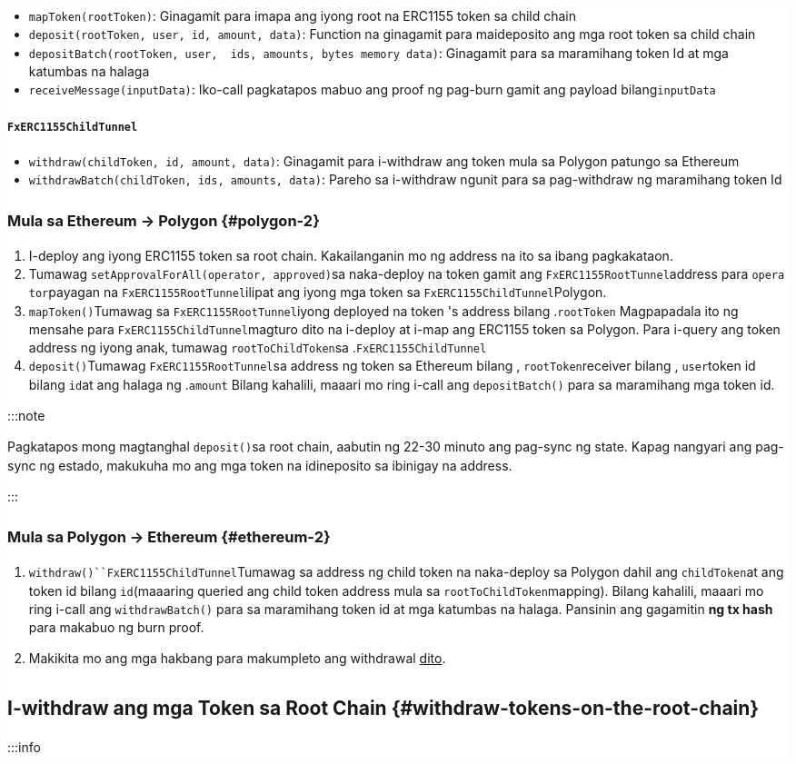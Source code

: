 - `mapToken(rootToken)`: Ginagamit para imapa ang iyong root na ERC1155 token sa child chain
- `deposit(rootToken, user, id, amount, data)`: Function na ginagamit para maideposito ang mga root token sa child chain
- `depositBatch(rootToken, user,  ids, amounts, bytes memory data)`: Ginagamit para sa maramihang token Id at mga katumbas na halaga
- `receiveMessage(inputData)`: Iko-call pagkatapos mabuo ang proof ng pag-burn gamit ang payload bilang`inputData`

#### `FxERC1155ChildTunnel`

- `withdraw(childToken, id, amount, data)`: Ginagamit para i-withdraw ang token mula sa Polygon patungo sa Ethereum
- `withdrawBatch(childToken, ids, amounts, data)`: Pareho sa i-withdraw ngunit para sa pag-withdraw ng maramihang token Id

### Mula sa Ethereum → Polygon {#polygon-2}

1. I-deploy ang iyong ERC1155 token sa root chain. Kakailanganin mo ng address na ito sa ibang pagkakataon.
2. Tumawag `setApprovalForAll(operator, approved)`sa naka-deploy na token gamit ang `FxERC1155RootTunnel`address para `operator`payagan na `FxERC1155RootTunnel`ilipat ang iyong mga token sa `FxERC1155ChildTunnel`Polygon.
3. `mapToken()`Tumawag sa `FxERC1155RootTunnel`iyong deployed na token 's address bilang .`rootToken` Magpapadala ito ng mensahe para `FxERC1155ChildTunnel`magturo dito na i-deploy at i-map ang ERC1155 token sa Polygon. Para i-query ang token address ng iyong anak, tumawag `rootToChildToken`sa .`FxERC1155ChildTunnel`
4. `deposit()`Tumawag `FxERC1155RootTunnel`sa address ng token sa Ethereum bilang , `rootToken`receiver bilang , `user`token id bilang `id`at ang halaga ng .`amount` Bilang kahalili, maaari mo ring i-call ang `depositBatch()` para sa maramihang mga token id.

:::note

Pagkatapos mong magtanghal `deposit()`sa root chain, aabutin ng 22-30 minuto ang pag-sync ng state. Kapag nangyari ang pag-sync ng estado, makukuha mo ang mga token na idineposito sa ibinigay na address.

:::

### Mula sa Polygon → Ethereum {#ethereum-2}

1. `withdraw()``FxERC1155ChildTunnel`Tumawag sa address ng child token na naka-deploy sa Polygon dahil ang `childToken`at ang token id bilang `id`(maaaring queried ang child token address mula sa `rootToChildToken`mapping). Bilang kahalili, maaari mo ring i-call ang `withdrawBatch()` para sa maramihang token id at mga katumbas na halaga. Pansinin ang gagamitin **ng tx hash** para makabuo ng burn proof.

2. Makikita mo ang mga hakbang para makumpleto ang withdrawal [dito](#withdraw-tokens-on-the-root-chain).

## I-withdraw ang mga Token sa Root Chain {#withdraw-tokens-on-the-root-chain}

:::info
